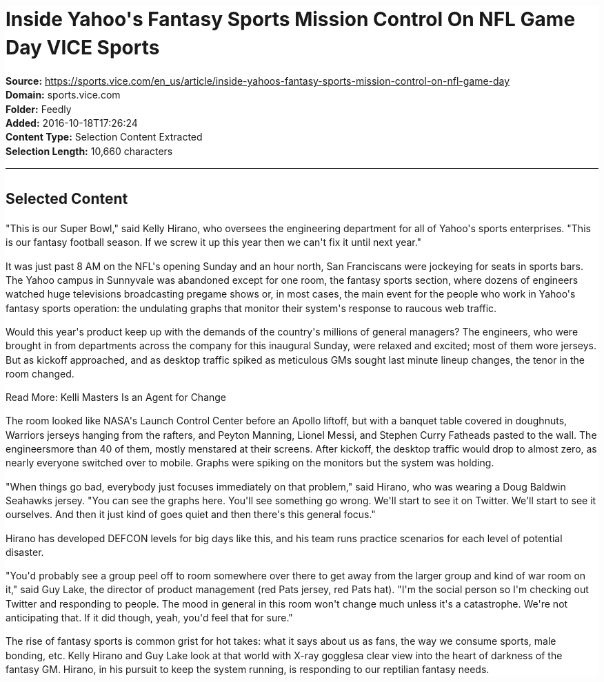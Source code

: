 # Inside Yahoo's Fantasy Sports Mission Control On NFL Game Day VICE Sports

**Source:** https://sports.vice.com/en_us/article/inside-yahoos-fantasy-sports-mission-control-on-nfl-game-day  
**Domain:** sports.vice.com  
**Folder:** Feedly  
**Added:** 2016-10-18T17:26:24  
**Content Type:** Selection Content Extracted  
**Selection Length:** 10,660 characters  


---

## Selected Content

"This is our Super Bowl," said Kelly Hirano, who oversees the engineering department for all of Yahoo's sports enterprises. "This is our fantasy football season. If we screw it up this year then we can't fix it until next year."

It was just past 8 AM on the NFL's opening Sunday and an hour north, San Franciscans were jockeying for seats in sports bars. The Yahoo campus in Sunnyvale was abandoned except for one room, the fantasy sports section, where dozens of engineers watched huge televisions broadcasting pregame shows or, in most cases, the main event for the people who work in Yahoo's fantasy sports operation: the undulating graphs that monitor their system's response to raucous web traffic.

Would this year's product keep up with the demands of the country's millions of general managers? The engineers, who were brought in from departments across the company for this inaugural Sunday, were relaxed and excited; most of them wore jerseys. But as kickoff approached, and as desktop traffic spiked as meticulous GMs sought last minute lineup changes, the tenor in the room changed.

Read More: Kelli Masters Is an Agent for Change

The room looked like NASA's Launch Control Center before an Apollo liftoff, but with a banquet table covered in doughnuts, Warriors jerseys hanging from the rafters, and Peyton Manning, Lionel Messi, and Stephen Curry Fatheads pasted to the wall. The engineersmore than 40 of them, mostly menstared at their screens. After kickoff, the desktop traffic would drop to almost zero, as nearly everyone switched over to mobile. Graphs were spiking on the monitors but the system was holding.

"When things go bad, everybody just focuses immediately on that problem," said Hirano, who was wearing a Doug Baldwin Seahawks jersey. "You can see the graphs here. You'll see something go wrong. We'll start to see it on Twitter. We'll start to see it ourselves. And then it just kind of goes quiet and then there's this general focus."

Hirano has developed DEFCON levels for big days like this, and his team runs practice scenarios for each level of potential disaster.

"You'd probably see a group peel off to room somewhere over there to get away from the larger group and kind of war room on it," said Guy Lake, the director of product management (red Pats jersey, red Pats hat). "I'm the social person so I'm checking out Twitter and responding to people. The mood in general in this room won't change much unless it's a catastrophe. We're not anticipating that. If it did though, yeah, you'd feel that for sure."

The rise of fantasy sports is common grist for hot takes: what it says about us as fans, the way we consume sports, male bonding, etc. Kelly Hirano and Guy Lake look at that world with X-ray gogglesa clear view into the heart of darkness of the fantasy GM. Hirano, in his pursuit to keep the system running, is responding to our reptilian fantasy needs.
